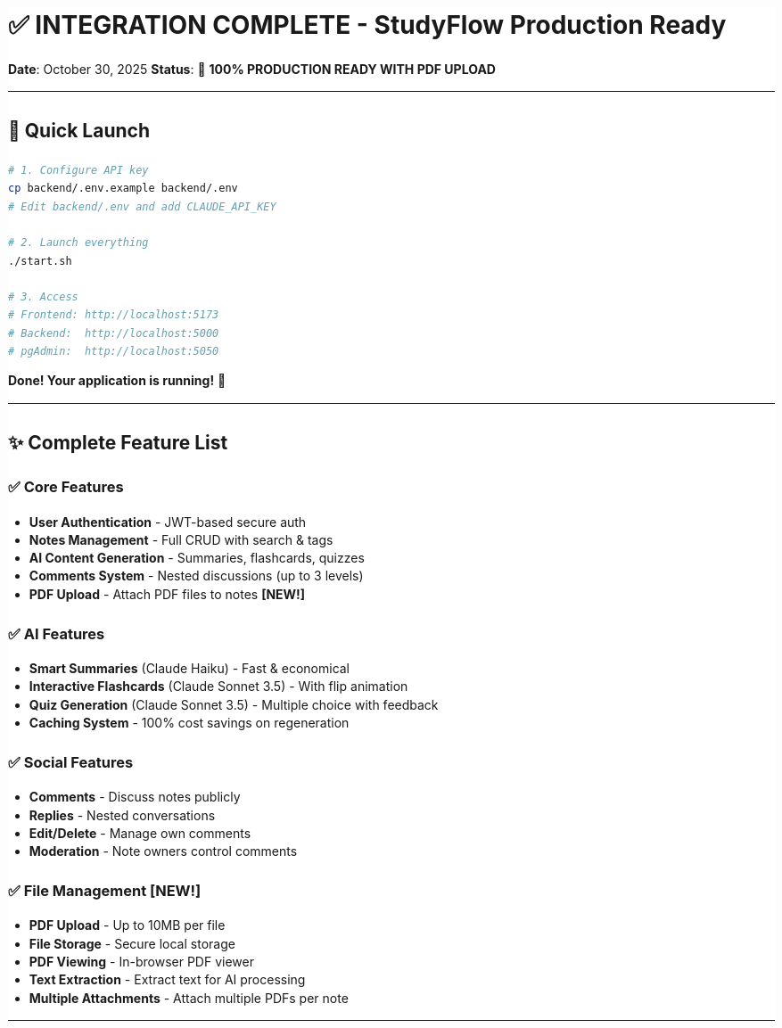 # ✅ INTEGRATION COMPLETE - StudyFlow Production Ready

**Date**: October 30, 2025
**Status**: 🎉 **100% PRODUCTION READY WITH PDF UPLOAD**

---

## 🚀 Quick Launch

```bash
# 1. Configure API key
cp backend/.env.example backend/.env
# Edit backend/.env and add CLAUDE_API_KEY

# 2. Launch everything
./start.sh

# 3. Access
# Frontend: http://localhost:5173
# Backend:  http://localhost:5000
# pgAdmin:  http://localhost:5050
```

**Done! Your application is running!** 🎉

---

## ✨ Complete Feature List

### ✅ Core Features
- **User Authentication** - JWT-based secure auth
- **Notes Management** - Full CRUD with search & tags
- **AI Content Generation** - Summaries, flashcards, quizzes
- **Comments System** - Nested discussions (up to 3 levels)
- **PDF Upload** - Attach PDF files to notes **[NEW!]**

### ✅ AI Features
- **Smart Summaries** (Claude Haiku) - Fast & economical
- **Interactive Flashcards** (Claude Sonnet 3.5) - With flip animation
- **Quiz Generation** (Claude Sonnet 3.5) - Multiple choice with feedback
- **Caching System** - 100% cost savings on regeneration

### ✅ Social Features
- **Comments** - Discuss notes publicly
- **Replies** - Nested conversations
- **Edit/Delete** - Manage own comments
- **Moderation** - Note owners control comments

### ✅ File Management **[NEW!]**
- **PDF Upload** - Up to 10MB per file
- **File Storage** - Secure local storage
- **PDF Viewing** - In-browser PDF viewer
- **Text Extraction** - Extract text for AI processing
- **Multiple Attachments** - Attach multiple PDFs per note

---